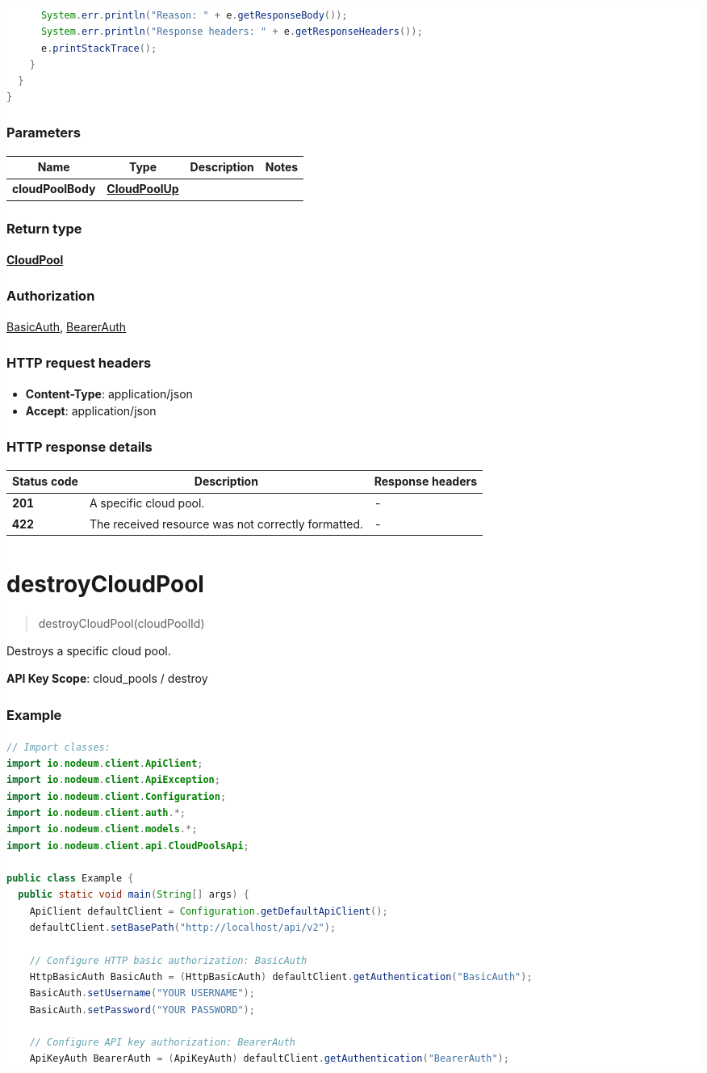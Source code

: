 ```java
      System.err.println("Reason: " + e.getResponseBody());
      System.err.println("Response headers: " + e.getResponseHeaders());
      e.printStackTrace();
    }
  }
}
```

### Parameters

Name | Type | Description  | Notes
------------- | ------------- | ------------- | -------------
 **cloudPoolBody** | [**CloudPoolUp**](CloudPoolUp.md)|  |

### Return type

[**CloudPool**](CloudPool.md)

### Authorization

[BasicAuth](../README.md#BasicAuth), [BearerAuth](../README.md#BearerAuth)

### HTTP request headers

 - **Content-Type**: application/json
 - **Accept**: application/json

### HTTP response details
| Status code | Description | Response headers |
|-------------|-------------|------------------|
**201** | A specific cloud pool. |  -  |
**422** | The received resource was not correctly formatted. |  -  |

<a name="destroyCloudPool"></a>
# **destroyCloudPool**
> destroyCloudPool(cloudPoolId)

Destroys a specific cloud pool.

**API Key Scope**: cloud_pools / destroy

### Example
```java
// Import classes:
import io.nodeum.client.ApiClient;
import io.nodeum.client.ApiException;
import io.nodeum.client.Configuration;
import io.nodeum.client.auth.*;
import io.nodeum.client.models.*;
import io.nodeum.client.api.CloudPoolsApi;

public class Example {
  public static void main(String[] args) {
    ApiClient defaultClient = Configuration.getDefaultApiClient();
    defaultClient.setBasePath("http://localhost/api/v2");
    
    // Configure HTTP basic authorization: BasicAuth
    HttpBasicAuth BasicAuth = (HttpBasicAuth) defaultClient.getAuthentication("BasicAuth");
    BasicAuth.setUsername("YOUR USERNAME");
    BasicAuth.setPassword("YOUR PASSWORD");

    // Configure API key authorization: BearerAuth
    ApiKeyAuth BearerAuth = (ApiKeyAuth) defaultClient.getAuthentication("BearerAuth");
```